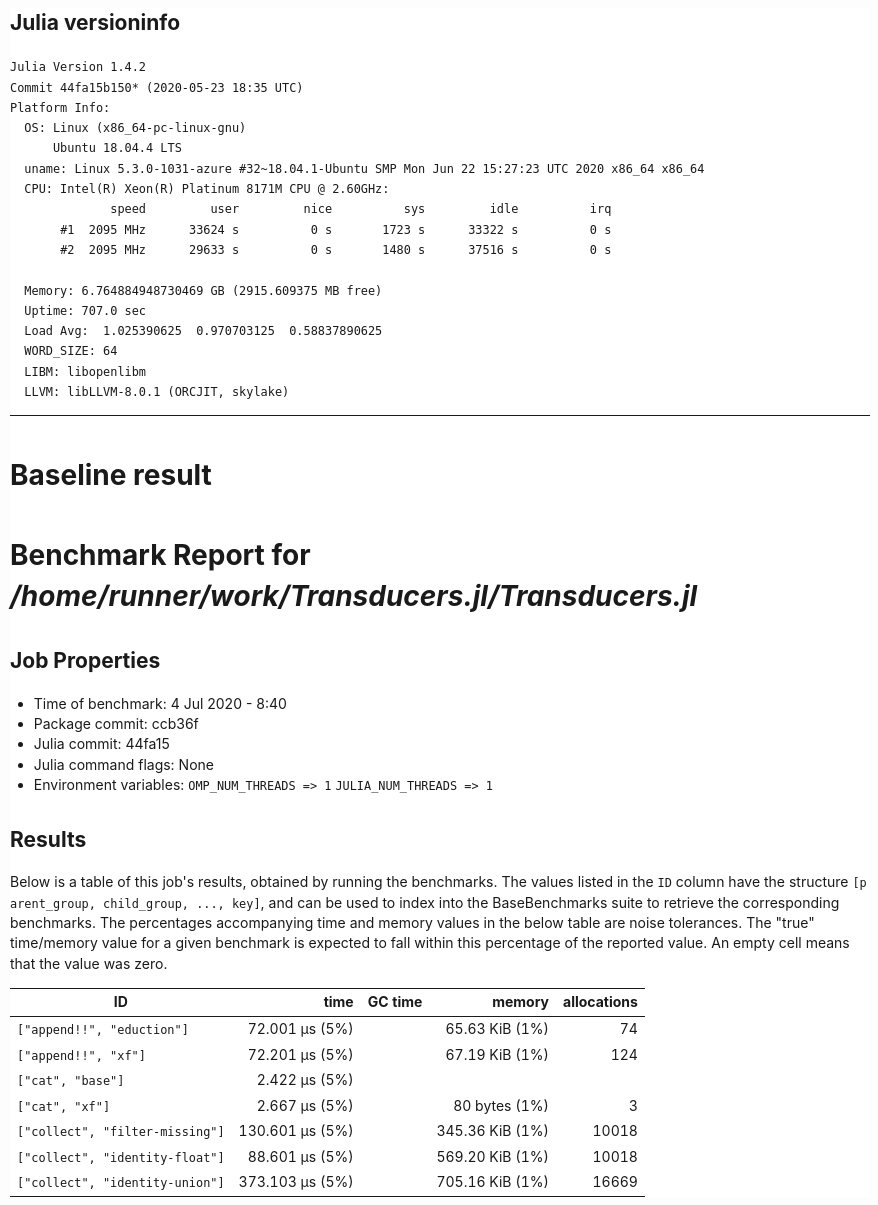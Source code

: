 ## Julia versioninfo
```
Julia Version 1.4.2
Commit 44fa15b150* (2020-05-23 18:35 UTC)
Platform Info:
  OS: Linux (x86_64-pc-linux-gnu)
      Ubuntu 18.04.4 LTS
  uname: Linux 5.3.0-1031-azure #32~18.04.1-Ubuntu SMP Mon Jun 22 15:27:23 UTC 2020 x86_64 x86_64
  CPU: Intel(R) Xeon(R) Platinum 8171M CPU @ 2.60GHz: 
              speed         user         nice          sys         idle          irq
       #1  2095 MHz      33624 s          0 s       1723 s      33322 s          0 s
       #2  2095 MHz      29633 s          0 s       1480 s      37516 s          0 s
       
  Memory: 6.764884948730469 GB (2915.609375 MB free)
  Uptime: 707.0 sec
  Load Avg:  1.025390625  0.970703125  0.58837890625
  WORD_SIZE: 64
  LIBM: libopenlibm
  LLVM: libLLVM-8.0.1 (ORCJIT, skylake)
```

---
# Baseline result
# Benchmark Report for */home/runner/work/Transducers.jl/Transducers.jl*

## Job Properties
* Time of benchmark: 4 Jul 2020 - 8:40
* Package commit: ccb36f
* Julia commit: 44fa15
* Julia command flags: None
* Environment variables: `OMP_NUM_THREADS => 1` `JULIA_NUM_THREADS => 1`

## Results
Below is a table of this job's results, obtained by running the benchmarks.
The values listed in the `ID` column have the structure `[parent_group, child_group, ..., key]`, and can be used to
index into the BaseBenchmarks suite to retrieve the corresponding benchmarks.
The percentages accompanying time and memory values in the below table are noise tolerances. The "true"
time/memory value for a given benchmark is expected to fall within this percentage of the reported value.
An empty cell means that the value was zero.

| ID                                       | time            | GC time | memory          | allocations |
|------------------------------------------|----------------:|--------:|----------------:|------------:|
| `["append!!", "eduction"]`               |  72.001 μs (5%) |         |  65.63 KiB (1%) |          74 |
| `["append!!", "xf"]`                     |  72.201 μs (5%) |         |  67.19 KiB (1%) |         124 |
| `["cat", "base"]`                        |   2.422 μs (5%) |         |                 |             |
| `["cat", "xf"]`                          |   2.667 μs (5%) |         |   80 bytes (1%) |           3 |
| `["collect", "filter-missing"]`          | 130.601 μs (5%) |         | 345.36 KiB (1%) |       10018 |
| `["collect", "identity-float"]`          |  88.601 μs (5%) |         | 569.20 KiB (1%) |       10018 |
| `["collect", "identity-union"]`          | 373.103 μs (5%) |         | 705.16 KiB (1%) |       16669 |